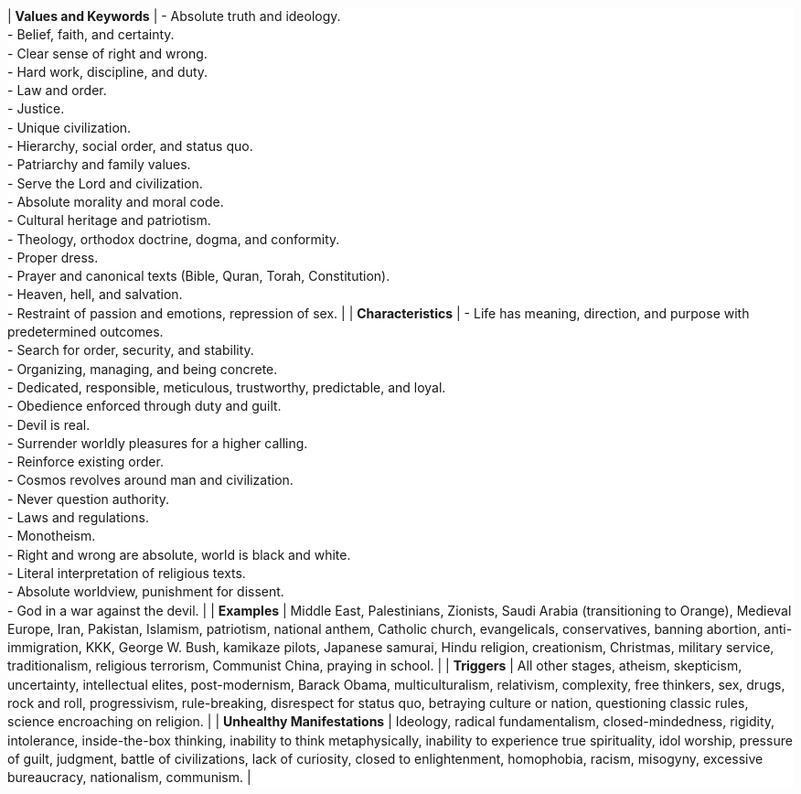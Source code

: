 | **Values and Keywords**      | - Absolute truth and ideology.<br>- Belief, faith, and certainty.<br>- Clear sense of right and wrong.<br>- Hard work, discipline, and duty.<br>- Law and order.<br>- Justice.<br>- Unique civilization.<br>- Hierarchy, social order, and status quo.<br>- Patriarchy and family values.<br>- Serve the Lord and civilization.<br>- Absolute morality and moral code.<br>- Cultural heritage and patriotism.<br>- Theology, orthodox doctrine, dogma, and conformity.<br>- Proper dress.<br>- Prayer and canonical texts (Bible, Quran, Torah, Constitution).<br>- Heaven, hell, and salvation.<br>- Restraint of passion and emotions, repression of sex.                                                                                                                                                                                                                                                                                                                                                                                                                                                                                                       |
| **Characteristics**          | - Life has meaning, direction, and purpose with predetermined outcomes.<br>- Search for order, security, and stability.<br>- Organizing, managing, and being concrete.<br>- Dedicated, responsible, meticulous, trustworthy, predictable, and loyal.<br>- Obedience enforced through duty and guilt.<br>- Devil is real.<br>- Surrender worldly pleasures for a higher calling.<br>- Reinforce existing order.<br>- Cosmos revolves around man and civilization.<br>- Never question authority.<br>- Laws and regulations.<br>- Monotheism.<br>- Right and wrong are absolute, world is black and white.<br>- Literal interpretation of religious texts.<br>- Absolute worldview, punishment for dissent.<br>- God in a war against the devil.                                                                                                                                                                                                                                                                                                                                                                                                                    |
| **Examples**                 | Middle East, Palestinians, Zionists, Saudi Arabia (transitioning to Orange), Medieval Europe, Iran, Pakistan, Islamism, patriotism, national anthem, Catholic church, evangelicals, conservatives, banning abortion, anti-immigration, KKK, George W. Bush, kamikaze pilots, Japanese samurai, Hindu religion, creationism, Christmas, military service, traditionalism, religious terrorism, Communist China, praying in school.                                                                                                                                                                                                                                                                                                                                                                                                                                                                                                                                                                                                                                                                                                                                 |
| **Triggers**                 | All other stages, atheism, skepticism, uncertainty, intellectual elites, post-modernism, Barack Obama, multiculturalism, relativism, complexity, free thinkers, sex, drugs, rock and roll, progressivism, rule-breaking, disrespect for status quo, betraying culture or nation, questioning classic rules, science encroaching on religion.                                                                                                                                                                                                                                                                                                                                                                                                                                                                                                                                                                                                                                                                                                                                                                                                                      |
| **Unhealthy Manifestations** | Ideology, radical fundamentalism, closed-mindedness, rigidity, intolerance, inside-the-box thinking, inability to think metaphysically, inability to experience true spirituality, idol worship, pressure of guilt, judgment, battle of civilizations, lack of curiosity, closed to enlightenment, homophobia, racism, misogyny, excessive bureaucracy, nationalism, communism.                                                                                                                                                                                                                                                                                                                                                                                                                                                                                                                                                                                                                                                                                                                                                                                   |